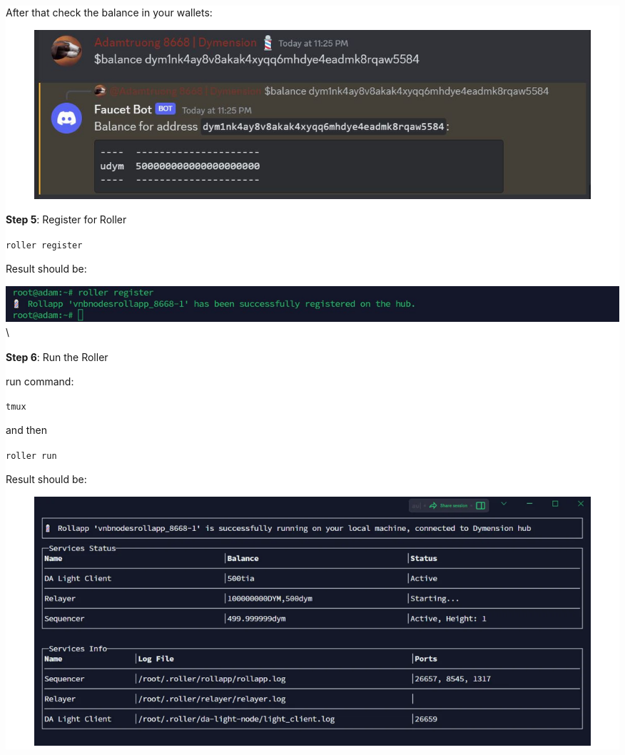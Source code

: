 After that check the balance in your wallets:

<figure><img src="../.gitbook/assets/image (4) (1).png" alt=""><figcaption></figcaption></figure>

**Step 5**: Register for Roller

```
roller register
```

Result should be:

![](<../.gitbook/assets/image (6) (1).png>)\


**Step 6**: Run the Roller

run command:

```
tmux
```

and then

```
roller run
```

Result should be:

<figure><img src="../.gitbook/assets/image (7) (1).png" alt=""><figcaption></figcaption></figure>
